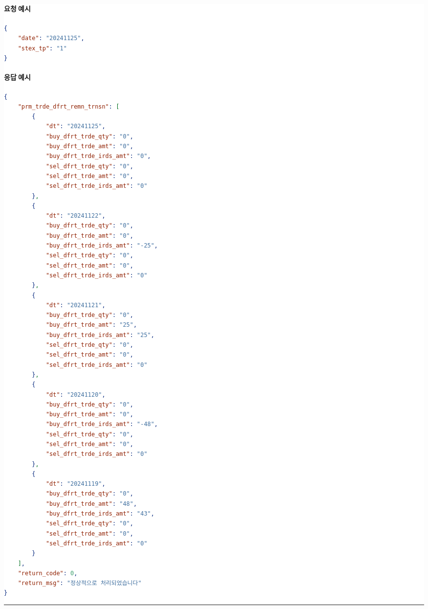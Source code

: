 #### 요청 예시
```json
{
    "date": "20241125",
    "stex_tp": "1"
}
```

#### 응답 예시
```json
{
    "prm_trde_dfrt_remn_trnsn": [
        {
            "dt": "20241125",
            "buy_dfrt_trde_qty": "0",
            "buy_dfrt_trde_amt": "0",
            "buy_dfrt_trde_irds_amt": "0",
            "sel_dfrt_trde_qty": "0",
            "sel_dfrt_trde_amt": "0",
            "sel_dfrt_trde_irds_amt": "0"
        },
        {
            "dt": "20241122",
            "buy_dfrt_trde_qty": "0",
            "buy_dfrt_trde_amt": "0",
            "buy_dfrt_trde_irds_amt": "-25",
            "sel_dfrt_trde_qty": "0",
            "sel_dfrt_trde_amt": "0",
            "sel_dfrt_trde_irds_amt": "0"
        },
        {
            "dt": "20241121",
            "buy_dfrt_trde_qty": "0",
            "buy_dfrt_trde_amt": "25",
            "buy_dfrt_trde_irds_amt": "25",
            "sel_dfrt_trde_qty": "0",
            "sel_dfrt_trde_amt": "0",
            "sel_dfrt_trde_irds_amt": "0"
        },
        {
            "dt": "20241120",
            "buy_dfrt_trde_qty": "0",
            "buy_dfrt_trde_amt": "0",
            "buy_dfrt_trde_irds_amt": "-48",
            "sel_dfrt_trde_qty": "0",
            "sel_dfrt_trde_amt": "0",
            "sel_dfrt_trde_irds_amt": "0"
        },
        {
            "dt": "20241119",
            "buy_dfrt_trde_qty": "0",
            "buy_dfrt_trde_amt": "48",
            "buy_dfrt_trde_irds_amt": "43",
            "sel_dfrt_trde_qty": "0",
            "sel_dfrt_trde_amt": "0",
            "sel_dfrt_trde_irds_amt": "0"
        }
    ],
    "return_code": 0,
    "return_msg": "정상적으로 처리되었습니다"
}
```

---